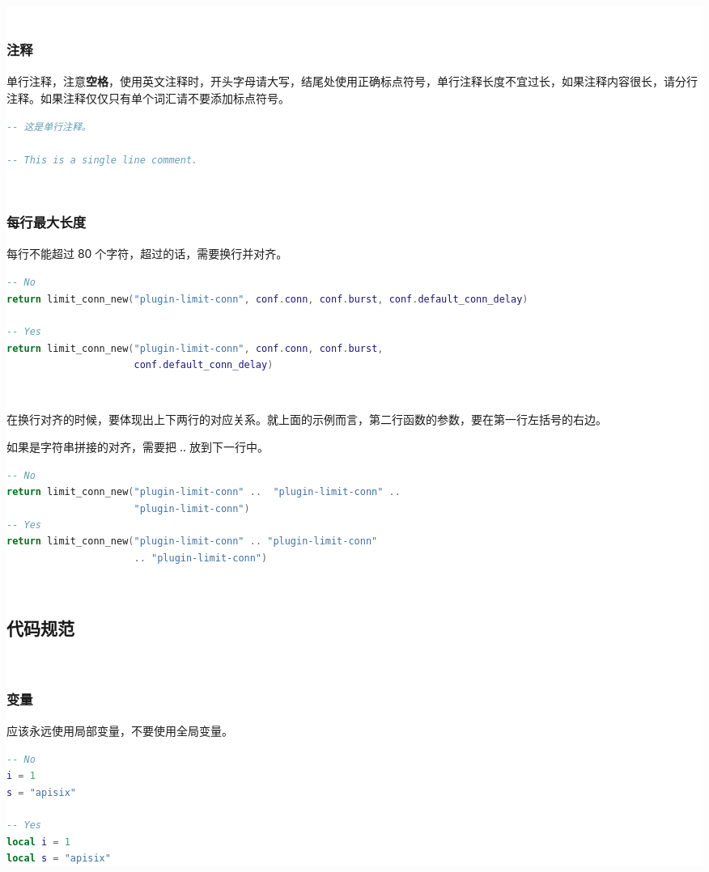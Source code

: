 &nbsp;

### 注释

单行注释，注意**空格**，使用英文注释时，开头字母请大写，结尾处使用正确标点符号，单行注释长度不宜过长，如果注释内容很长，请分行注释。如果注释仅仅只有单个词汇请不要添加标点符号。

```lua
-- 这是单行注释。

-- This is a single line comment.
```

&nbsp;

### 每行最大长度

每行不能超过 80 个字符，超过的话，需要换行并对齐。

```lua
-- No
return limit_conn_new("plugin-limit-conn", conf.conn, conf.burst, conf.default_conn_delay)

-- Yes
return limit_conn_new("plugin-limit-conn", conf.conn, conf.burst,
                      conf.default_conn_delay)
```

&nbsp;

在换行对齐的时候，要体现出上下两行的对应关系。就上面的示例而言，第二行函数的参数，要在第一行左括号的右边。

如果是字符串拼接的对齐，需要把 .. 放到下一行中。

```lua
-- No
return limit_conn_new("plugin-limit-conn" ..  "plugin-limit-conn" ..
                      "plugin-limit-conn")
-- Yes
return limit_conn_new("plugin-limit-conn" .. "plugin-limit-conn"
                      .. "plugin-limit-conn")
```

&nbsp;

## 代码规范

&nbsp;

### 变量

应该永远使用局部变量，不要使用全局变量。

```lua
-- No
i = 1
s = "apisix"

-- Yes
local i = 1
local s = "apisix"
```
